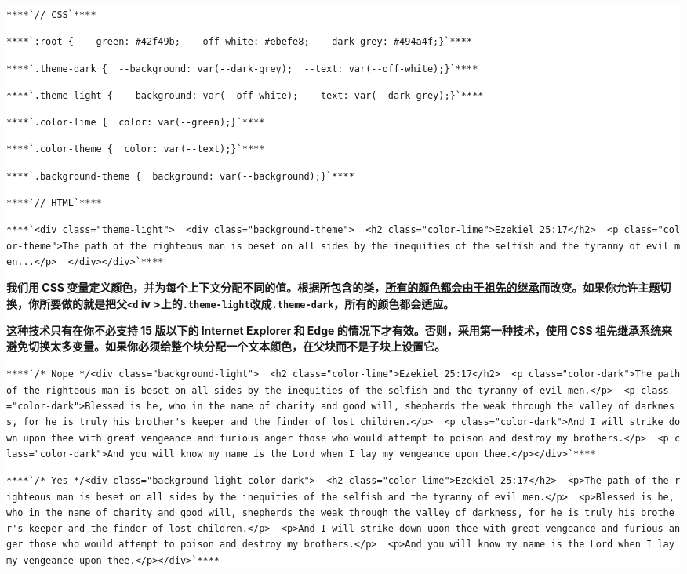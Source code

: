 ```
****`// CSS`****
```

```
****`:root {  --green: #42f49b;  --off-white: #ebefe8;  --dark-grey: #494a4f;}`****
```

```
****`.theme-dark {  --background: var(--dark-grey);  --text: var(--off-white);}`****
```

```
****`.theme-light {  --background: var(--off-white);  --text: var(--dark-grey);}`****
```

```
****`.color-lime {  color: var(--green);}`****
```

```
****`.color-theme {  color: var(--text);}`****
```

```
****`.background-theme {  background: var(--background);}`****
```

```
****`// HTML`****
```

```
****`<div class="theme-light">  <div class="background-theme">  <h2 class="color-lime">Ezekiel 25:17</h2>  <p class="color-theme">The path of the righteous man is beset on all sides by the inequities of the selfish and the tyranny of evil men...</p>  </div></div>`****
```

******我们用 CSS 变量定义颜色，并为每个上下文分配不同的值。根据所包含的类，[所有的颜色都会由于祖先的继承](https://jsfiddle.net/hurmktbz)而改变。如果你允许主题切换，你所要做的就是把父`<d` iv >上的`.theme-light`改成`.theme-dark`，所有的颜色都会适应。******

******这种技术只有在你不必支持 15 版以下的 Internet Explorer 和 Edge 的情况下才有效。否则，采用第一种技术，使用 CSS 祖先继承系统来避免切换太多变量。如果你必须给整个块分配一个文本颜色，**在父块而不是子块**上设置它。******

```
****`/* Nope */<div class="background-light">  <h2 class="color-lime">Ezekiel 25:17</h2>  <p class="color-dark">The path of the righteous man is beset on all sides by the inequities of the selfish and the tyranny of evil men.</p>  <p class="color-dark">Blessed is he, who in the name of charity and good will, shepherds the weak through the valley of darkness, for he is truly his brother's keeper and the finder of lost children.</p>  <p class="color-dark">And I will strike down upon thee with great vengeance and furious anger those who would attempt to poison and destroy my brothers.</p>  <p class="color-dark">And you will know my name is the Lord when I lay my vengeance upon thee.</p></div>`****
```

```
****`/* Yes */<div class="background-light color-dark">  <h2 class="color-lime">Ezekiel 25:17</h2>  <p>The path of the righteous man is beset on all sides by the inequities of the selfish and the tyranny of evil men.</p>  <p>Blessed is he, who in the name of charity and good will, shepherds the weak through the valley of darkness, for he is truly his brother's keeper and the finder of lost children.</p>  <p>And I will strike down upon thee with great vengeance and furious anger those who would attempt to poison and destroy my brothers.</p>  <p>And you will know my name is the Lord when I lay my vengeance upon thee.</p></div>`****
```
